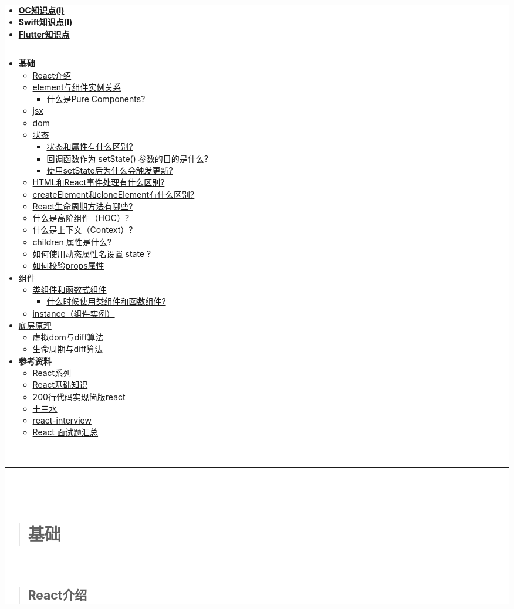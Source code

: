 - [**OC知识点(I)**](./../Objective-C/知识点(I).md)
- [**Swift知识点(I)**](./../Swift/知识点(I).md)
- [**Flutter知识点**](./../Flutter/Flutter知识点.md)



> <h2 id=''></h2>
- [**基础**](#基础)
	- [React介绍](#React介绍)
	- [element与组件实例关系](#element与组件实例关系)
		- [什么是Pure Components?](#什么是PureComponents)
	- [jsx](#jsx)
	- [dom](#dom)
	- [状态](#状态)
		- [状态和属性有什么区别?](#状态和属性有什么区别)
		- [回调函数作为 setState() 参数的目的是什么?](#回调函数作为setState参数的目的是什么)
		- [使用setState后为什么会触发更新?](#使用setState后为什么会触发更新)
	- [HTML和React事件处理有什么区别?](#HTML和React事件处理有什么区别)
	- [createElement和cloneElement有什么区别?](#createElement和cloneElement有什么区别)
	- [React生命周期方法有哪些?](#React生命周期方法有哪些)
	- [什么是高阶组件（HOC）?](#什么是高阶组件HOC)
	- [什么是上下文（Context）?](#什么是上下文Context)
	- [children 属性是什么?](#children属性是什么?)
	- [如何使用动态属性名设置 state ?](#如何使用动态属性名设置state)
	- [如何校验props属性](#如何校验props属性)
- [组件](#组件)
	- [类组件和函数式组件](#类组件和函数式组件)
		- [什么时候使用类组件和函数组件?](#什么时候使用类组件和函数组件)
	- [instance（组件实例）](#instance组件实例)
- [底层原理](#底层原理)
	- [虚拟dom与diff算法](#虚拟dom与diff算法)
	- [生命周期与diff算法](#生命周期与diff算法)
- **参考资料**
	- [React系列](https://vue3js.cn/interview/React/React.html)
	- [React基础知识](https://github.com/semlinker/reactjs-interview-questions#什么是-react)
	- [200行代码实现简版react](https://juejin.cn/post/6844903733998911501#heading-6)
	- [十三水](https://jackniu81.github.io/2021/05/06/React-Interview-Questions-and-Answers/)
	- [react-interview](https://github.com/hongxiaomin/react-interview)
	- [React 面试题汇总](https://jackniu81.github.io/2021/05/06/React-Interview-Questions-and-Answers/#11-react有什么特点)




<br/>

***
<br/>
<br/>


> <h1 id='基础'>基础</h1>

<br/>

> <h2 id='React介绍'>React介绍</h2>
